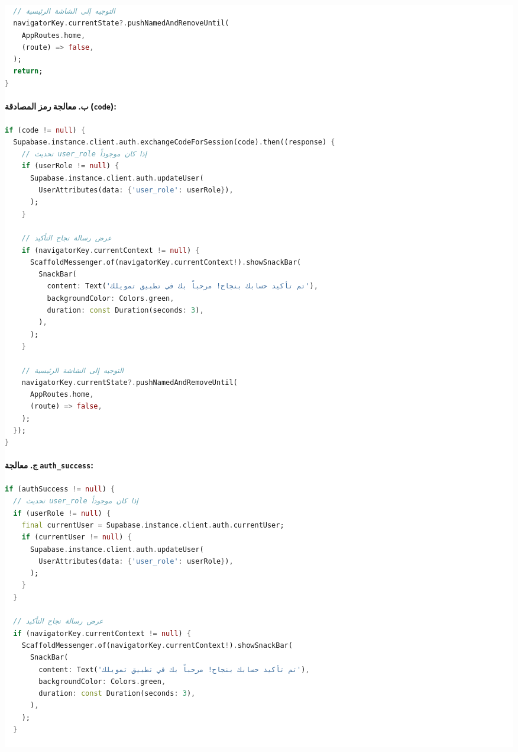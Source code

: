 ```dart
  // التوجيه إلى الشاشة الرئيسية
  navigatorKey.currentState?.pushNamedAndRemoveUntil(
    AppRoutes.home,
    (route) => false,
  );
  return;
}
```

#### ب. معالجة رمز المصادقة (`code`):
```dart
if (code != null) {
  Supabase.instance.client.auth.exchangeCodeForSession(code).then((response) {
    // تحديث user_role إذا كان موجوداً
    if (userRole != null) {
      Supabase.instance.client.auth.updateUser(
        UserAttributes(data: {'user_role': userRole}),
      );
    }
    
    // عرض رسالة نجاح التأكيد
    if (navigatorKey.currentContext != null) {
      ScaffoldMessenger.of(navigatorKey.currentContext!).showSnackBar(
        SnackBar(
          content: Text('تم تأكيد حسابك بنجاح! مرحباً بك في تطبيق تمويلك'),
          backgroundColor: Colors.green,
          duration: const Duration(seconds: 3),
        ),
      );
    }
    
    // التوجيه إلى الشاشة الرئيسية
    navigatorKey.currentState?.pushNamedAndRemoveUntil(
      AppRoutes.home,
      (route) => false,
    );
  });
}
```

#### ج. معالجة `auth_success`:
```dart
if (authSuccess != null) {
  // تحديث user_role إذا كان موجوداً
  if (userRole != null) {
    final currentUser = Supabase.instance.client.auth.currentUser;
    if (currentUser != null) {
      Supabase.instance.client.auth.updateUser(
        UserAttributes(data: {'user_role': userRole}),
      );
    }
  }
  
  // عرض رسالة نجاح التأكيد
  if (navigatorKey.currentContext != null) {
    ScaffoldMessenger.of(navigatorKey.currentContext!).showSnackBar(
      SnackBar(
        content: Text('تم تأكيد حسابك بنجاح! مرحباً بك في تطبيق تمويلك'),
        backgroundColor: Colors.green,
        duration: const Duration(seconds: 3),
      ),
    );
  }
  
```
